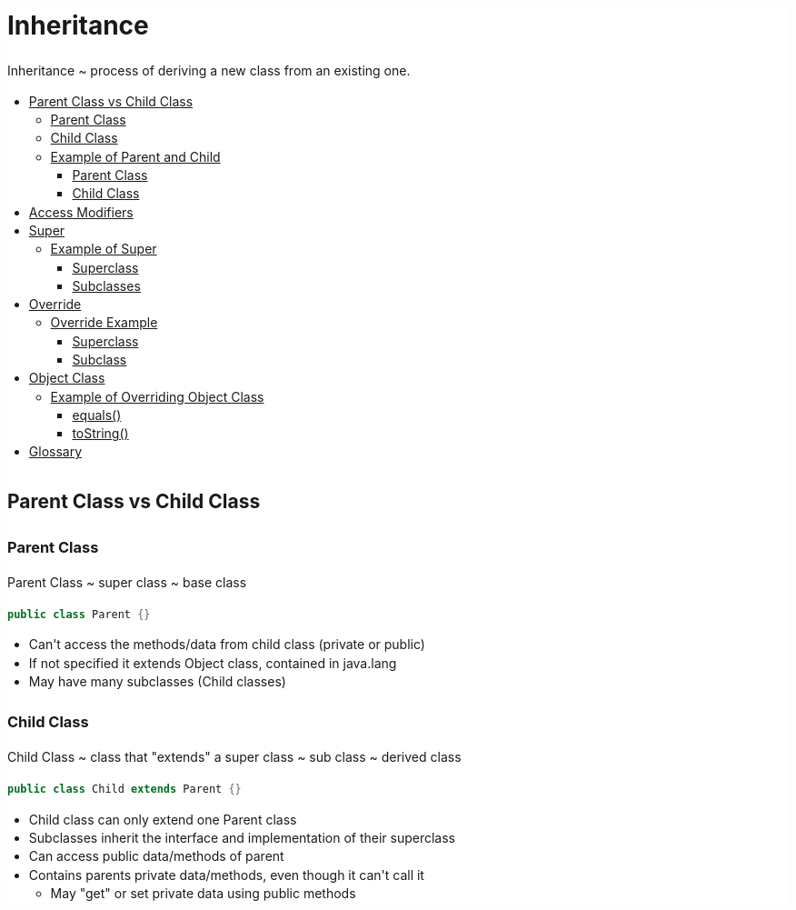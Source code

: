 # Inheritance
Inheritance
~ process of deriving a new class from an existing one.




- [Parent Class vs Child Class](#Parent-Class-vs-Child-Class)
  * [Parent Class](#Parent-Class)
  * [Child Class](#Child-Class)
  * [Example of Parent and Child](#Example-of-Parent-and-Child)
      - [Parent Class](#Parent-Class-1)
      - [Child Class](#Child-Class-1)
- [Access Modifiers](#Access-Modifiers)
- [Super](#Super)
  * [Example of Super](#Example-of-Super)
      - [Superclass](#Superclass)
      - [Subclasses](#Subclasses)
- [Override](#Override)
  * [Override Example](#Override-Example)
    + [Superclass](#Superclass-1)
    + [Subclass](#Subclass)
- [Object Class](#Object-Class)
  * [Example of Overriding Object Class](#Example-of-Overriding-Object-Class)
    + [equals()](#equals)
    + [toString()](#toString)
- [Glossary](#Glossary)



## Parent Class vs Child Class
### Parent Class
Parent Class
~ super class
~ base class
```java
public class Parent {}
```
- Can't access the methods/data from child class (private or public)
- If not specified it extends Object class, contained in java.lang
- May have many subclasses (Child classes)


### Child Class
Child Class
~ class that "extends" a super class
~ sub class
~ derived class 

``` java
public class Child extends Parent {}
```
- Child class can only extend one Parent class
- Subclasses inherit the interface and implementation of their superclass
- Can access public data/methods of parent 
- Contains parents private data/methods, even though it can't call it 
  - May "get" or set private data using public methods
